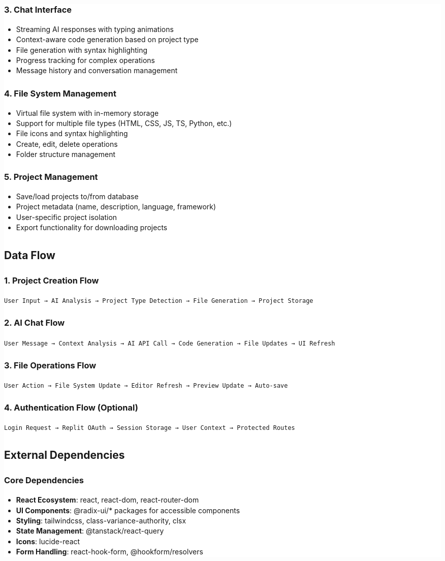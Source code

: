 ### 3. Chat Interface
- Streaming AI responses with typing animations
- Context-aware code generation based on project type
- File generation with syntax highlighting
- Progress tracking for complex operations
- Message history and conversation management

### 4. File System Management
- Virtual file system with in-memory storage
- Support for multiple file types (HTML, CSS, JS, TS, Python, etc.)
- File icons and syntax highlighting
- Create, edit, delete operations
- Folder structure management

### 5. Project Management
- Save/load projects to/from database
- Project metadata (name, description, language, framework)
- User-specific project isolation
- Export functionality for downloading projects

## Data Flow

### 1. Project Creation Flow
```
User Input → AI Analysis → Project Type Detection → File Generation → Project Storage
```

### 2. AI Chat Flow
```
User Message → Context Analysis → AI API Call → Code Generation → File Updates → UI Refresh
```

### 3. File Operations Flow
```
User Action → File System Update → Editor Refresh → Preview Update → Auto-save
```

### 4. Authentication Flow (Optional)
```
Login Request → Replit OAuth → Session Storage → User Context → Protected Routes
```

## External Dependencies

### Core Dependencies
- **React Ecosystem**: react, react-dom, react-router-dom
- **UI Components**: @radix-ui/* packages for accessible components
- **Styling**: tailwindcss, class-variance-authority, clsx
- **State Management**: @tanstack/react-query
- **Icons**: lucide-react
- **Form Handling**: react-hook-form, @hookform/resolvers
